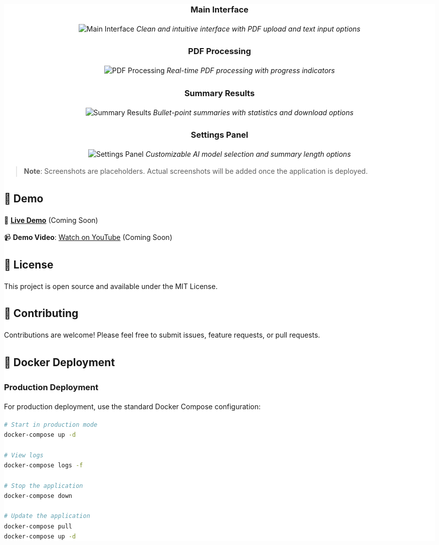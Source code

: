 <div align="center">

### Main Interface
![Main Interface](https://via.placeholder.com/800x500/1f2937/ffffff?text=AI+Notes+Summarizer+Main+Interface)
*Clean and intuitive interface with PDF upload and text input options*

### PDF Processing
![PDF Processing](https://via.placeholder.com/800x500/3b82f6/ffffff?text=PDF+Processing+in+Action)
*Real-time PDF processing with progress indicators*

### Summary Results
![Summary Results](https://via.placeholder.com/800x500/10b981/ffffff?text=Generated+Summary+Results)
*Bullet-point summaries with statistics and download options*

### Settings Panel
![Settings Panel](https://via.placeholder.com/800x500/8b5cf6/ffffff?text=AI+Model+Settings+%26+Configuration)
*Customizable AI model selection and summary length options*

</div>

> **Note**: Screenshots are placeholders. Actual screenshots will be added once the application is deployed.

## 🎥 Demo

🚀 **[Live Demo](https://your-demo-url.com)** (Coming Soon)

📹 **Demo Video**: [Watch on YouTube](https://youtube.com/placeholder) (Coming Soon)

## 📄 License

This project is open source and available under the MIT License.

## 🤝 Contributing

Contributions are welcome! Please feel free to submit issues, feature requests, or pull requests.

## 🐳 Docker Deployment

### Production Deployment

For production deployment, use the standard Docker Compose configuration:

```bash
# Start in production mode
docker-compose up -d

# View logs
docker-compose logs -f

# Stop the application
docker-compose down

# Update the application
docker-compose pull
docker-compose up -d
```
